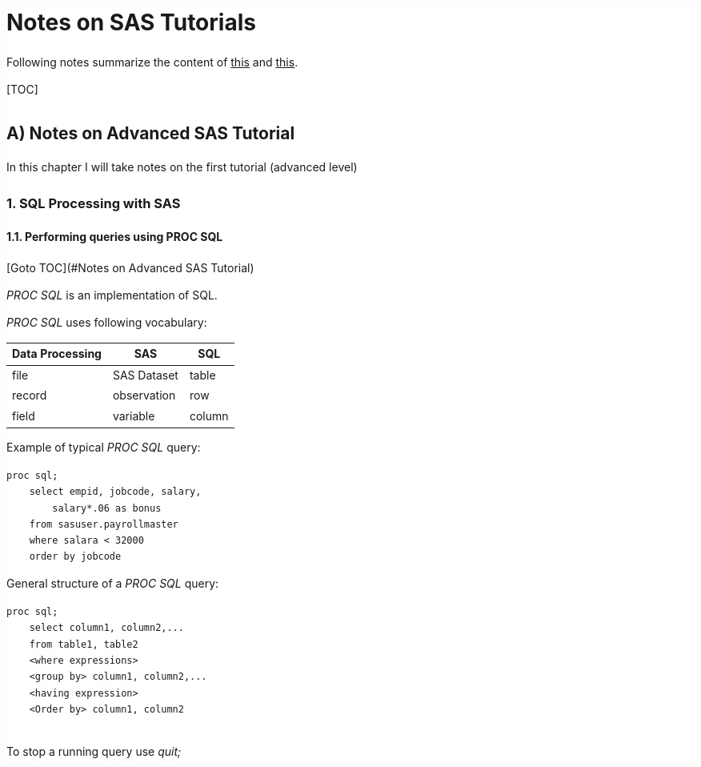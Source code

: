 # Notes on SAS Tutorials

Following notes summarize the content of [this](https://jpsmonline.umd.edu/SASOnlineTutor/sot12/en/60477/paths.htm) and [this](https://www.tutorialspoint.com/sas/index.htm).

[TOC]

## A) Notes on Advanced SAS Tutorial

In this chapter I will take notes on the first tutorial (advanced level)

### 1. SQL Processing with SAS

#### 1.1. Performing queries using PROC SQL

[Goto TOC](#Notes on Advanced SAS Tutorial)

*PROC SQL* is an implementation of SQL.

*PROC SQL* uses following vocabulary:

| Data Processing | SAS         | SQL    |
| --------------- | ----------- | ------ |
| file            | SAS Dataset | table  |
| record          | observation | row    |
| field           | variable    | column |

 Example of typical *PROC SQL* query:

```SAS
proc sql;
	select empid, jobcode, salary,
		salary*.06 as bonus
	from sasuser.payrollmaster
	where salara < 32000
	order by jobcode
```

 

General structure of a *PROC SQL* query:

```SAS
proc sql;
	select column1, column2,...
	from table1, table2
	<where expressions>
    <group by> column1, column2,...
    <having expression>
    <Order by> column1, column2
	
```

To stop a running query use *quit;*
